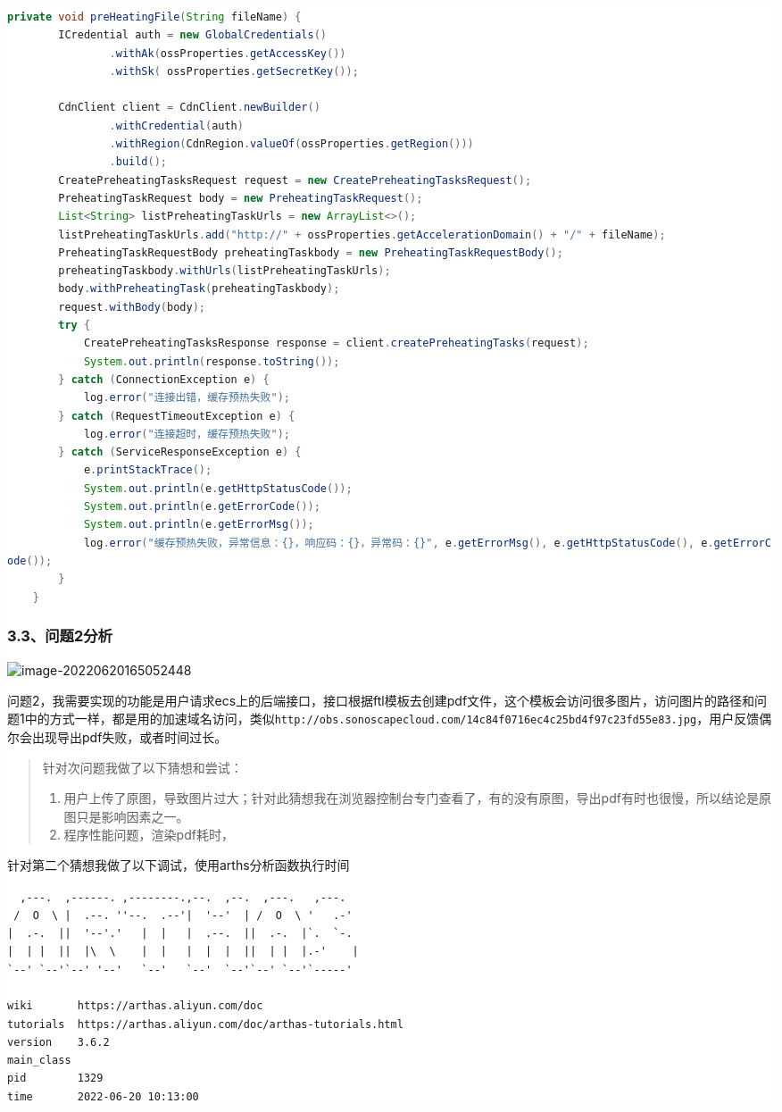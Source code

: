 ```java
private void preHeatingFile(String fileName) {
		ICredential auth = new GlobalCredentials()
				.withAk(ossProperties.getAccessKey())
				.withSk( ossProperties.getSecretKey());

		CdnClient client = CdnClient.newBuilder()
				.withCredential(auth)
				.withRegion(CdnRegion.valueOf(ossProperties.getRegion()))
				.build();
		CreatePreheatingTasksRequest request = new CreatePreheatingTasksRequest();
		PreheatingTaskRequest body = new PreheatingTaskRequest();
		List<String> listPreheatingTaskUrls = new ArrayList<>();
		listPreheatingTaskUrls.add("http://" + ossProperties.getAccelerationDomain() + "/" + fileName);
		PreheatingTaskRequestBody preheatingTaskbody = new PreheatingTaskRequestBody();
		preheatingTaskbody.withUrls(listPreheatingTaskUrls);
		body.withPreheatingTask(preheatingTaskbody);
		request.withBody(body);
		try {
			CreatePreheatingTasksResponse response = client.createPreheatingTasks(request);
			System.out.println(response.toString());
		} catch (ConnectionException e) {
			log.error("连接出错，缓存预热失败");
		} catch (RequestTimeoutException e) {
			log.error("连接超时，缓存预热失败");
		} catch (ServiceResponseException e) {
			e.printStackTrace();
			System.out.println(e.getHttpStatusCode());
			System.out.println(e.getErrorCode());
			System.out.println(e.getErrorMsg());
			log.error("缓存预热失败，异常信息：{}，响应码：{}，异常码：{}", e.getErrorMsg(), e.getHttpStatusCode(), e.getErrorCode());
		}
	}
```



### 3.3、问题2分析

![image-20220620165052448](https://afatpig.oss-cn-chengdu.aliyuncs.com/blog/image-20220620165052448.png)

问题2，我需要实现的功能是用户请求ecs上的后端接口，接口根据ftl模板去创建pdf文件，这个模板会访问很多图片，访问图片的路径和问题1中的方式一样，都是用的加速域名访问，类似`http://obs.sonoscapecloud.com/14c84f0716ec4c25bd4f97c23fd55e83.jpg`，用户反馈偶尔会出现导出pdf失败，或者时间过长。

> 针对次问题我做了以下猜想和尝试：
>
> 1. 用户上传了原图，导致图片过大；针对此猜想我在浏览器控制台专门查看了，有的没有原图，导出pdf有时也很慢，所以结论是原图只是影响因素之一。
> 2. 程序性能问题，渲染pdf耗时，

针对第二个猜想我做了以下调试，使用arths分析函数执行时间

```shell
  ,---.  ,------. ,--------.,--.  ,--.  ,---.   ,---.
 /  O  \ |  .--. ''--.  .--'|  '--'  | /  O  \ '   .-'
|  .-.  ||  '--'.'   |  |   |  .--.  ||  .-.  |`.  `-.
|  | |  ||  |\  \    |  |   |  |  |  ||  | |  |.-'    |
`--' `--'`--' '--'   `--'   `--'  `--'`--' `--'`-----'

wiki       https://arthas.aliyun.com/doc
tutorials  https://arthas.aliyun.com/doc/arthas-tutorials.html
version    3.6.2
main_class
pid        1329
time       2022-06-20 10:13:00
```